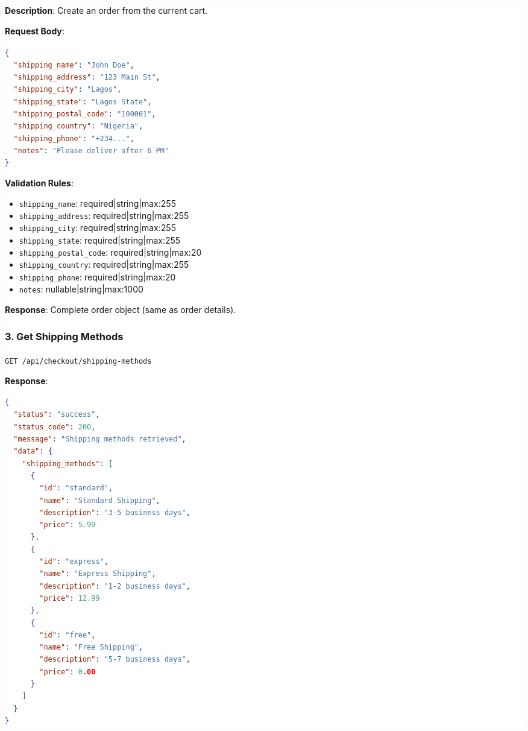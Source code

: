 **Description**: Create an order from the current cart.

**Request Body**:
```json
{
  "shipping_name": "John Doe",
  "shipping_address": "123 Main St",
  "shipping_city": "Lagos",
  "shipping_state": "Lagos State",
  "shipping_postal_code": "100001",
  "shipping_country": "Nigeria",
  "shipping_phone": "+234...",
  "notes": "Please deliver after 6 PM"
}
```

**Validation Rules**:
- `shipping_name`: required|string|max:255
- `shipping_address`: required|string|max:255
- `shipping_city`: required|string|max:255
- `shipping_state`: required|string|max:255
- `shipping_postal_code`: required|string|max:20
- `shipping_country`: required|string|max:255
- `shipping_phone`: required|string|max:20
- `notes`: nullable|string|max:1000

**Response**: Complete order object (same as order details).

### 3. Get Shipping Methods
```http
GET /api/checkout/shipping-methods
```

**Response**:
```json
{
  "status": "success",
  "status_code": 200,
  "message": "Shipping methods retrieved",
  "data": {
    "shipping_methods": [
      {
        "id": "standard",
        "name": "Standard Shipping",
        "description": "3-5 business days",
        "price": 5.99
      },
      {
        "id": "express",
        "name": "Express Shipping",
        "description": "1-2 business days",
        "price": 12.99
      },
      {
        "id": "free",
        "name": "Free Shipping",
        "description": "5-7 business days",
        "price": 0.00
      }
    ]
  }
}
```
